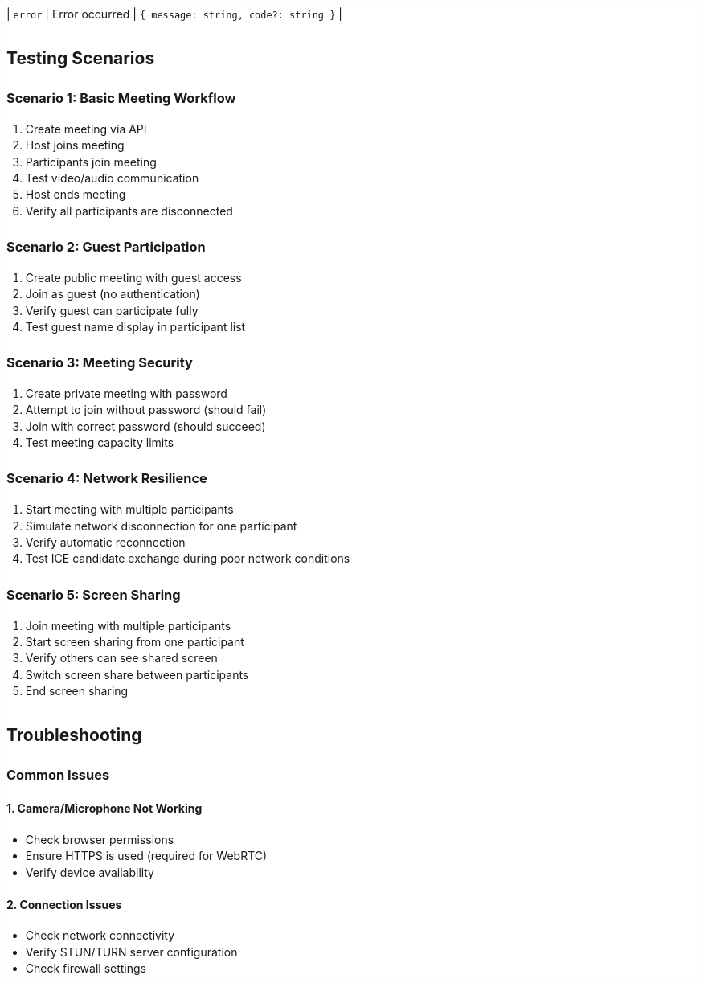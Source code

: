 | `error` | Error occurred | `{ message: string, code?: string }` |

## Testing Scenarios

### Scenario 1: Basic Meeting Workflow
1. Create meeting via API
2. Host joins meeting
3. Participants join meeting
4. Test video/audio communication
5. Host ends meeting
6. Verify all participants are disconnected

### Scenario 2: Guest Participation
1. Create public meeting with guest access
2. Join as guest (no authentication)
3. Verify guest can participate fully
4. Test guest name display in participant list

### Scenario 3: Meeting Security
1. Create private meeting with password
2. Attempt to join without password (should fail)
3. Join with correct password (should succeed)
4. Test meeting capacity limits

### Scenario 4: Network Resilience
1. Start meeting with multiple participants
2. Simulate network disconnection for one participant
3. Verify automatic reconnection
4. Test ICE candidate exchange during poor network conditions

### Scenario 5: Screen Sharing
1. Join meeting with multiple participants
2. Start screen sharing from one participant
3. Verify others can see shared screen
4. Switch screen share between participants
5. End screen sharing

## Troubleshooting

### Common Issues

#### 1. Camera/Microphone Not Working
- Check browser permissions
- Ensure HTTPS is used (required for WebRTC)
- Verify device availability

#### 2. Connection Issues
- Check network connectivity
- Verify STUN/TURN server configuration
- Check firewall settings
